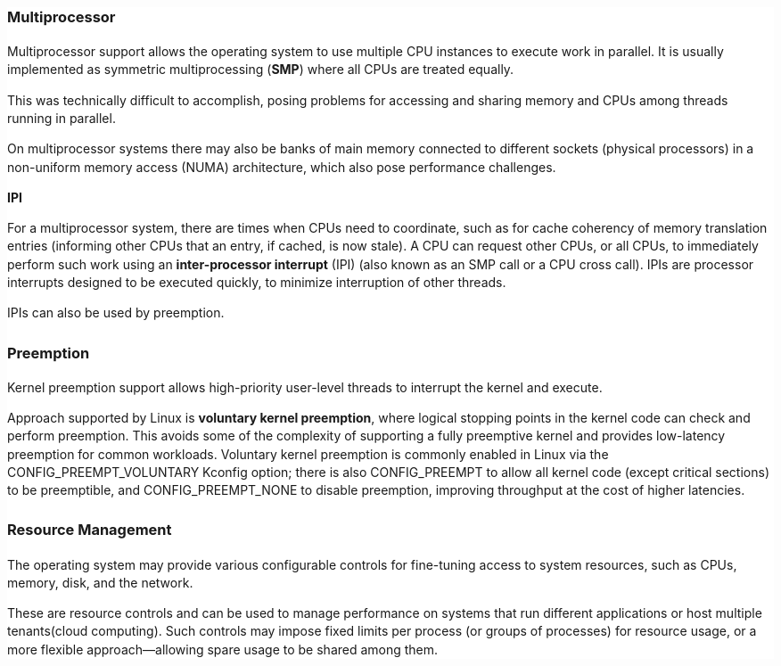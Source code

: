 ### Multiprocessor

Multiprocessor support allows the operating system to use multiple CPU instances to execute work in parallel. It is
usually implemented as symmetric multiprocessing (**SMP**) where all CPUs are treated equally.

This was technically difficult to accomplish, posing problems for accessing and sharing memory and CPUs among threads
running in parallel.

On multiprocessor systems there may also be banks of main memory connected to different sockets (physical processors) in
a non-uniform memory access (NUMA) architecture, which also pose performance challenges.

**IPI**

For a multiprocessor system, there are times when CPUs need to coordinate, such as for cache coherency of memory
translation entries (informing other CPUs that an entry, if cached, is now stale). A CPU can request other CPUs, or all
CPUs, to immediately perform such work using an **inter-processor interrupt** (IPI) (also known as an SMP call or a CPU
cross call). IPIs are processor interrupts designed to be executed quickly, to minimize interruption of other threads.

IPIs can also be used by preemption.

### Preemption

Kernel preemption support allows high-priority user-level threads to interrupt the kernel and execute.

Approach supported by Linux is **voluntary kernel preemption**, where logical stopping points in the kernel code can
check and perform preemption. This avoids some of the complexity of supporting a fully preemptive kernel and provides
low-latency preemption for common workloads. Voluntary kernel preemption is commonly enabled in Linux via the
CONFIG_PREEMPT_VOLUNTARY Kconfig option; there is also CONFIG_PREEMPT to allow all kernel code (except critical
sections) to be preemptible, and CONFIG_PREEMPT_NONE to disable preemption, improving throughput at the cost of higher
latencies.

### Resource Management

The operating system may provide various configurable controls for fine-tuning access to system resources, such as CPUs,
memory, disk, and the network.

These are resource controls and can be used to manage performance on systems that run different applications or host
multiple tenants(cloud computing). Such controls may impose fixed limits per process (or groups of processes) for
resource usage, or a more flexible approach—allowing spare usage to be shared among them.
